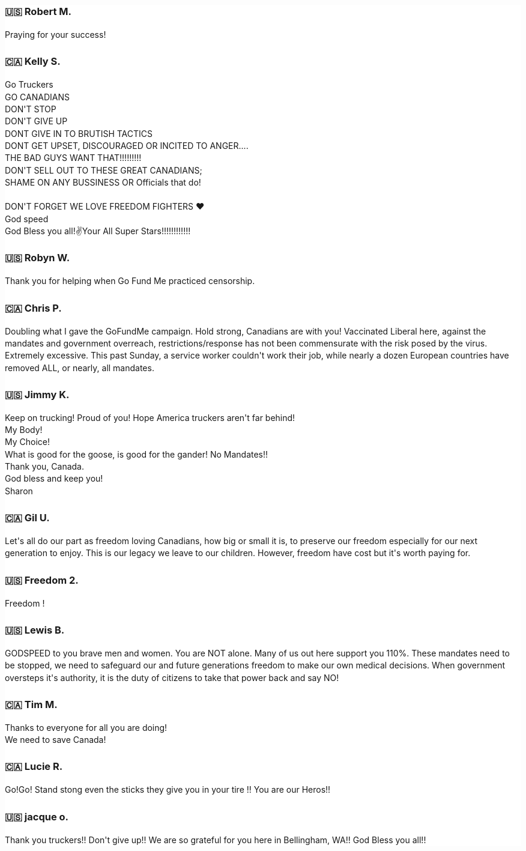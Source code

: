 ### 🇺🇸 Robert M.
Praying for your success!

### 🇨🇦 Kelly S.
Go Truckers<br />GO CANADIANS<br />DON'T STOP<br />DON'T GIVE UP <br />DONT GIVE IN TO BRUTISH TACTICS<br />DONT GET UPSET, DISCOURAGED OR INCITED TO ANGER....<br />THE BAD GUYS WANT THAT!!!!!!!!!<br />DON'T SELL OUT TO THESE GREAT CANADIANS;<br /> SHAME ON ANY BUSSINESS  OR Officials that do!<br /><br />DON'T FORGET WE LOVE FREEDOM FIGHTERS ❤<br />God speed<br />God Bless you all!✌Your All Super Stars!!!!!!!!!!!!

### 🇺🇸 Robyn W.
Thank you for helping when Go Fund Me practiced censorship.

### 🇨🇦 Chris P.
Doubling what I gave the GoFundMe campaign. Hold strong, Canadians are with you! Vaccinated Liberal here, against the mandates and government overreach, restrictions/response has not been commensurate with the risk posed by the virus. Extremely excessive. This past Sunday, a service worker couldn't work their job, while nearly a dozen European countries have removed ALL, or nearly, all mandates.

### 🇺🇸 Jimmy K.
Keep on trucking! Proud of you! Hope America truckers aren't  far behind!<br />My Body!<br />My Choice!<br />What is good for the goose, is good for the gander! No Mandates!!<br />Thank you, Canada.<br />God bless and keep you!<br />Sharon

### 🇨🇦 Gil U.
Let's all do our part as freedom loving Canadians, how big or small it is, to preserve our freedom especially for our next generation to enjoy. This is our legacy we leave to our children.  However,  freedom have cost but it's worth paying for. <br />

### 🇺🇸 Freedom 2.
Freedom !  

### 🇺🇸 Lewis B.
GODSPEED to you brave men and women.  You are NOT alone. Many of us out here support you 110%. These mandates need to be stopped, we need to safeguard our and future generations freedom to make our own medical decisions.  When government oversteps it's authority, it is the duty of citizens to take that power back and say NO! 

### 🇨🇦 Tim M.
Thanks to everyone for all you are doing!<br />We need to save Canada!

### 🇨🇦 Lucie R.
Go!Go! Stand stong even the sticks they give you in your tire !! You are our Heros!!

### 🇺🇸 jacque o.
Thank you truckers!! Don't give up!! We are so grateful for you here in Bellingham, WA!! God Bless you all!!
